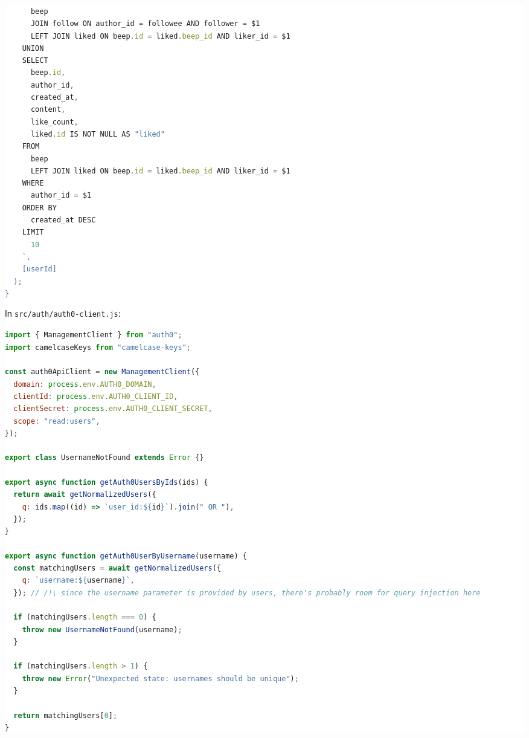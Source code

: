 ```js
      beep 
      JOIN follow ON author_id = followee AND follower = $1
      LEFT JOIN liked ON beep.id = liked.beep_id AND liker_id = $1
    UNION 
    SELECT
      beep.id, 
      author_id, 
      created_at, 
      content,
      like_count,
      liked.id IS NOT NULL AS "liked"
    FROM 
      beep
      LEFT JOIN liked ON beep.id = liked.beep_id AND liker_id = $1
    WHERE 
      author_id = $1
    ORDER BY 
      created_at DESC 
    LIMIT 
      10
    `,
    [userId]
  );
}

```

In `src/auth/auth0-client.js`:
```js
import { ManagementClient } from "auth0";
import camelcaseKeys from "camelcase-keys";

const auth0ApiClient = new ManagementClient({
  domain: process.env.AUTH0_DOMAIN,
  clientId: process.env.AUTH0_CLIENT_ID,
  clientSecret: process.env.AUTH0_CLIENT_SECRET,
  scope: "read:users",
});

export class UsernameNotFound extends Error {}

export async function getAuth0UsersByIds(ids) {
  return await getNormalizedUsers({
    q: ids.map((id) => `user_id:${id}`).join(" OR "),
  });
}

export async function getAuth0UserByUsername(username) {
  const matchingUsers = await getNormalizedUsers({
    q: `username:${username}`,
  }); // /!\ since the username parameter is provided by users, there's probably room for query injection here

  if (matchingUsers.length === 0) {
    throw new UsernameNotFound(username);
  }

  if (matchingUsers.length > 1) {
    throw new Error("Unexpected state: usernames should be unique");
  }

  return matchingUsers[0];
}

```